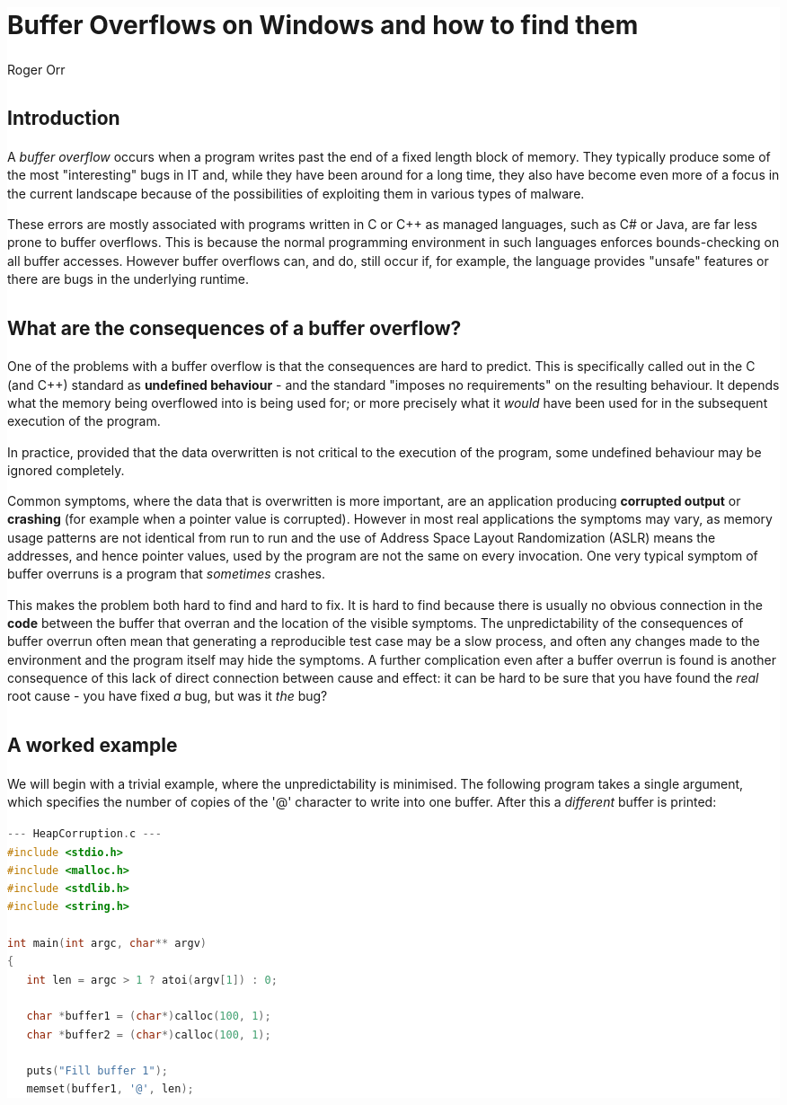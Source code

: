 # Buffer Overflows on Windows and how to find them
Roger Orr

## Introduction

A _buffer overflow_ occurs when a program writes past the end of a fixed length block of memory. They typically produce some of the most "interesting" bugs in IT and, while they have been around for a long time, they also have become even more of a focus in the current landscape because of the possibilities of exploiting them in various types of malware.

These errors are mostly associated with programs written in C or C++ as managed languages, such as C# or Java, are far less prone to buffer overflows. This is because the normal programming environment in such languages enforces bounds-checking on all buffer accesses. However buffer overflows can, and do, still occur if, for example, the language provides "unsafe" features or there are bugs in the underlying runtime.

## What are the consequences of a buffer overflow?

One of the problems with a buffer overflow is that the consequences are hard to predict. This is specifically called out in the C (and C++) standard as **undefined behaviour** - and the standard "imposes no requirements" on the resulting behaviour. It depends what the memory being overflowed into is being used for; or more precisely what it _would_ have been used for in the subsequent execution of the program.

In practice, provided that the data overwritten is not critical to the execution of the program, some undefined behaviour may be ignored completely.

Common symptoms, where the data that is overwritten is more important, are an application producing **corrupted output** or **crashing** (for example when a pointer value is corrupted). However in most real applications the symptoms may vary, as memory usage patterns are not identical from run to run and the use of Address Space Layout Randomization (ASLR) means the addresses, and hence pointer values, used by the program are not the same on every invocation. One very typical symptom of buffer overruns is a program that _sometimes_ crashes.

This makes the problem both hard to find and hard to fix. It is hard to find because there is usually no obvious connection in the **code** between the buffer that overran and the location of the visible symptoms. The unpredictability of the consequences of buffer overrun often mean that generating a reproducible test case may be a slow process, and often any changes made to the environment and the program itself may hide the symptoms. A further complication even after a buffer overrun is found is another consequence of this lack of direct connection between cause and effect: it can be hard to be sure that you have found the _real_ root cause - you have fixed _a_ bug, but was it _the_ bug?

## A worked example

We will begin with a trivial example, where the unpredictability is minimised. The following program takes a single argument, which specifies the number of copies of the '@' character to write into one buffer. After this a _different_ buffer is printed:

```c++
--- HeapCorruption.c ---
#include <stdio.h>
#include <malloc.h>
#include <stdlib.h>
#include <string.h>

int main(int argc, char** argv)
{
   int len = argc > 1 ? atoi(argv[1]) : 0;
   
   char *buffer1 = (char*)calloc(100, 1);
   char *buffer2 = (char*)calloc(100, 1);
   
   puts("Fill buffer 1");
   memset(buffer1, '@', len);
```